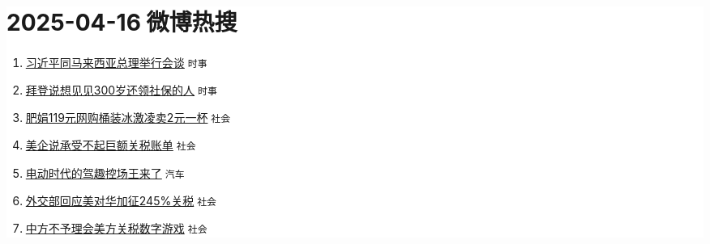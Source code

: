 # 2025-04-16 微博热搜 
1. [习近平同马来西亚总理举行会谈](https://m.weibo.cn/search?containerid=100103type%3D1%26t%3D10%26q%3D%23%E4%B9%A0%E8%BF%91%E5%B9%B3%E5%90%8C%E9%A9%AC%E6%9D%A5%E8%A5%BF%E4%BA%9A%E6%80%BB%E7%90%86%E4%B8%BE%E8%A1%8C%E4%BC%9A%E8%B0%88%23&stream_entry_id=51&isnewpage=1&extparam=seat%3D1%26filter_type%3Drealtimehot%26stream_entry_id%3D51%26dgr%3D0%26pos%3D0%26q%3D%2523%25E4%25B9%25A0%25E8%25BF%2591%25E5%25B9%25B3%25E5%2590%258C%25E9%25A9%25AC%25E6%259D%25A5%25E8%25A5%25BF%25E4%25BA%259A%25E6%2580%25BB%25E7%2590%2586%25E4%25B8%25BE%25E8%25A1%258C%25E4%25BC%259A%25E8%25B0%2588%2523%26cate%3D10103%26c_type%3D51%26display_time%3D1744812373%26pre_seqid%3D17448123731550412809699) `时事` 

2. [拜登说想见见300岁还领社保的人](https://m.weibo.cn/search?containerid=100103type%3D1%26t%3D10%26q%3D%23%E6%8B%9C%E7%99%BB%E8%AF%B4%E6%83%B3%E8%A7%81%E8%A7%81300%E5%B2%81%E8%BF%98%E9%A2%86%E7%A4%BE%E4%BF%9D%E7%9A%84%E4%BA%BA%23&stream_entry_id=31&isnewpage=1&extparam=seat%3D1%26filter_type%3Drealtimehot%26q%3D%2523%25E6%258B%259C%25E7%2599%25BB%25E8%25AF%25B4%25E6%2583%25B3%25E8%25A7%2581%25E8%25A7%2581300%25E5%25B2%2581%25E8%25BF%2598%25E9%25A2%2586%25E7%25A4%25BE%25E4%25BF%259D%25E7%259A%2584%25E4%25BA%25BA%2523%26c_type%3D31%26cate%3D5001%26pos%3D0%26realpos%3D1%26flag%3D1%26band_rank%3D1%26lcate%3D5001%26stream_entry_id%3D31%26dgr%3D0%26display_time%3D1744812373%26pre_seqid%3D17448123731550412809699) `时事` 

3. [肥娟119元网购桶装冰激凌卖2元一杯](https://m.weibo.cn/search?containerid=100103type%3D1%26t%3D10%26q%3D%23%E8%82%A5%E5%A8%9F119%E5%85%83%E7%BD%91%E8%B4%AD%E6%A1%B6%E8%A3%85%E5%86%B0%E6%BF%80%E5%87%8C%E5%8D%962%E5%85%83%E4%B8%80%E6%9D%AF%23&stream_entry_id=31&isnewpage=1&extparam=seat%3D1%26filter_type%3Drealtimehot%26q%3D%2523%25E8%2582%25A5%25E5%25A8%259F119%25E5%2585%2583%25E7%25BD%2591%25E8%25B4%25AD%25E6%25A1%25B6%25E8%25A3%2585%25E5%2586%25B0%25E6%25BF%2580%25E5%2587%258C%25E5%258D%25962%25E5%2585%2583%25E4%25B8%2580%25E6%259D%25AF%2523%26c_type%3D31%26cate%3D5001%26pos%3D1%26realpos%3D2%26flag%3D1%26band_rank%3D2%26lcate%3D5001%26stream_entry_id%3D31%26dgr%3D0%26display_time%3D1744812373%26pre_seqid%3D17448123731550412809699) `社会` 

4. [美企说承受不起巨额关税账单](https://m.weibo.cn/search?containerid=100103type%3D1%26t%3D10%26q%3D%23%E7%BE%8E%E4%BC%81%E8%AF%B4%E6%89%BF%E5%8F%97%E4%B8%8D%E8%B5%B7%E5%B7%A8%E9%A2%9D%E5%85%B3%E7%A8%8E%E8%B4%A6%E5%8D%95%23&stream_entry_id=31&isnewpage=1&extparam=seat%3D1%26filter_type%3Drealtimehot%26q%3D%2523%25E7%25BE%258E%25E4%25BC%2581%25E8%25AF%25B4%25E6%2589%25BF%25E5%258F%2597%25E4%25B8%258D%25E8%25B5%25B7%25E5%25B7%25A8%25E9%25A2%259D%25E5%2585%25B3%25E7%25A8%258E%25E8%25B4%25A6%25E5%258D%2595%2523%26c_type%3D31%26cate%3D5001%26pos%3D2%26realpos%3D3%26flag%3D0%26band_rank%3D3%26lcate%3D5001%26stream_entry_id%3D31%26dgr%3D0%26display_time%3D1744812373%26pre_seqid%3D17448123731550412809699) `社会` 

5. [电动时代的驾趣控场王来了](https://m.weibo.cn/search?containerid=100103type%3D1%26t%3D10%26q%3D%23%E7%94%B5%E5%8A%A8%E6%97%B6%E4%BB%A3%E7%9A%84%E9%A9%BE%E8%B6%A3%E6%8E%A7%E5%9C%BA%E7%8E%8B%E6%9D%A5%E4%BA%86%23&stream_entry_id=31&isnewpage=1&extparam=seat%3D1%26is_ad_pos%3D1%26filter_type%3Drealtimehot%26q%3D%2523%25E7%2594%25B5%25E5%258A%25A8%25E6%2597%25B6%25E4%25BB%25A3%25E7%259A%2584%25E9%25A9%25BE%25E8%25B6%25A3%25E6%258E%25A7%25E5%259C%25BA%25E7%258E%258B%25E6%259D%25A5%25E4%25BA%2586%2523%26c_type%3D31%26cate%3D5001%26topic_ad%3D1%26stream_entry_id%3D31%26pos%3D3%26band_rank%3D4%26lcate%3D5001%26adid%3D282546%26dgr%3D0%26display_time%3D1744812373%26pre_seqid%3D17448123731550412809699) `汽车` 

6. [外交部回应美对华加征245%关税](https://m.weibo.cn/search?containerid=100103type%3D1%26t%3D10%26q%3D%23%E5%A4%96%E4%BA%A4%E9%83%A8%E5%9B%9E%E5%BA%94%E7%BE%8E%E5%AF%B9%E5%8D%8E%E5%8A%A0%E5%BE%81245%25%E5%85%B3%E7%A8%8E%23&stream_entry_id=31&isnewpage=1&extparam=seat%3D1%26filter_type%3Drealtimehot%26q%3D%2523%25E5%25A4%2596%25E4%25BA%25A4%25E9%2583%25A8%25E5%259B%259E%25E5%25BA%2594%25E7%25BE%258E%25E5%25AF%25B9%25E5%258D%258E%25E5%258A%25A0%25E5%25BE%2581245%2525%25E5%2585%25B3%25E7%25A8%258E%2523%26c_type%3D31%26cate%3D5001%26pos%3D4%26realpos%3D4%26flag%3D0%26band_rank%3D4%26lcate%3D5001%26stream_entry_id%3D31%26dgr%3D0%26display_time%3D1744812373%26pre_seqid%3D17448123731550412809699) `社会` 

7. [中方不予理会美方关税数字游戏](https://m.weibo.cn/search?containerid=100103type%3D1%26t%3D10%26q%3D%23%E4%B8%AD%E6%96%B9%E4%B8%8D%E4%BA%88%E7%90%86%E4%BC%9A%E7%BE%8E%E6%96%B9%E5%85%B3%E7%A8%8E%E6%95%B0%E5%AD%97%E6%B8%B8%E6%88%8F%23&stream_entry_id=31&isnewpage=1&extparam=seat%3D1%26filter_type%3Drealtimehot%26q%3D%2523%25E4%25B8%25AD%25E6%2596%25B9%25E4%25B8%258D%25E4%25BA%2588%25E7%2590%2586%25E4%25BC%259A%25E7%25BE%258E%25E6%2596%25B9%25E5%2585%25B3%25E7%25A8%258E%25E6%2595%25B0%25E5%25AD%2597%25E6%25B8%25B8%25E6%2588%258F%2523%26c_type%3D31%26cate%3D5001%26pos%3D5%26realpos%3D5%26flag%3D1%26band_rank%3D5%26lcate%3D5001%26stream_entry_id%3D31%26dgr%3D0%26display_time%3D1744812373%26pre_seqid%3D17448123731550412809699) `社会` 
